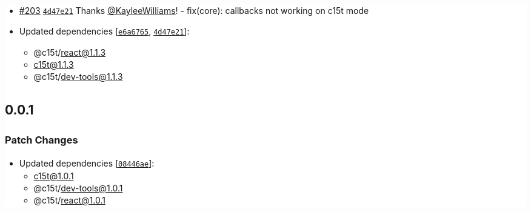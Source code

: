 - [#203](https://github.com/c15t/c15t/pull/203) [`4d47e21`](https://github.com/c15t/c15t/commit/4d47e2109bfc894f1666b19f4ff40d7398f10c57) Thanks [@KayleeWilliams](https://github.com/KayleeWilliams)! - fix(core): callbacks not working on c15t mode

- Updated dependencies [[`e6a6765`](https://github.com/c15t/c15t/commit/e6a6765a9466d18d3b17e2f08151a63a655442a7), [`4d47e21`](https://github.com/c15t/c15t/commit/4d47e2109bfc894f1666b19f4ff40d7398f10c57)]:
  - @c15t/react@1.1.3
  - c15t@1.1.3
  - @c15t/dev-tools@1.1.3

## 0.0.1

### Patch Changes

- Updated dependencies [[`08446ae`](https://github.com/c15t/c15t/commit/08446aef443a20a2262477a1dca3569d6bf672ad)]:
  - c15t@1.0.1
  - @c15t/dev-tools@1.0.1
  - @c15t/react@1.0.1
